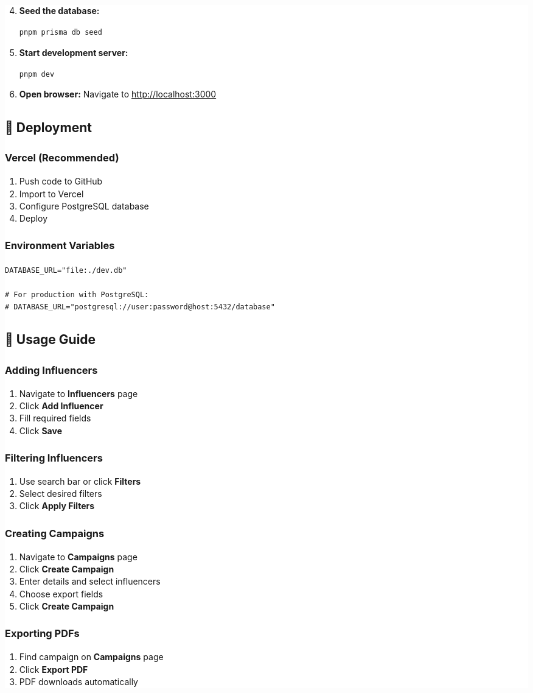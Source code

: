 4. **Seed the database:**
   ```bash
   pnpm prisma db seed
   ```

5. **Start development server:**
   ```bash
   pnpm dev
   ```

6. **Open browser:**
   Navigate to [http://localhost:3000](http://localhost:3000)

## 🚀 Deployment

### Vercel (Recommended)

1. Push code to GitHub
2. Import to Vercel
3. Configure PostgreSQL database
4. Deploy

### Environment Variables

```env
DATABASE_URL="file:./dev.db"

# For production with PostgreSQL:
# DATABASE_URL="postgresql://user:password@host:5432/database"
```

## 📖 Usage Guide

### Adding Influencers
1. Navigate to **Influencers** page
2. Click **Add Influencer**
3. Fill required fields
4. Click **Save**

### Filtering Influencers
1. Use search bar or click **Filters**
2. Select desired filters
3. Click **Apply Filters**

### Creating Campaigns
1. Navigate to **Campaigns** page
2. Click **Create Campaign**
3. Enter details and select influencers
4. Choose export fields
5. Click **Create Campaign**

### Exporting PDFs
1. Find campaign on **Campaigns** page
2. Click **Export PDF**
3. PDF downloads automatically
